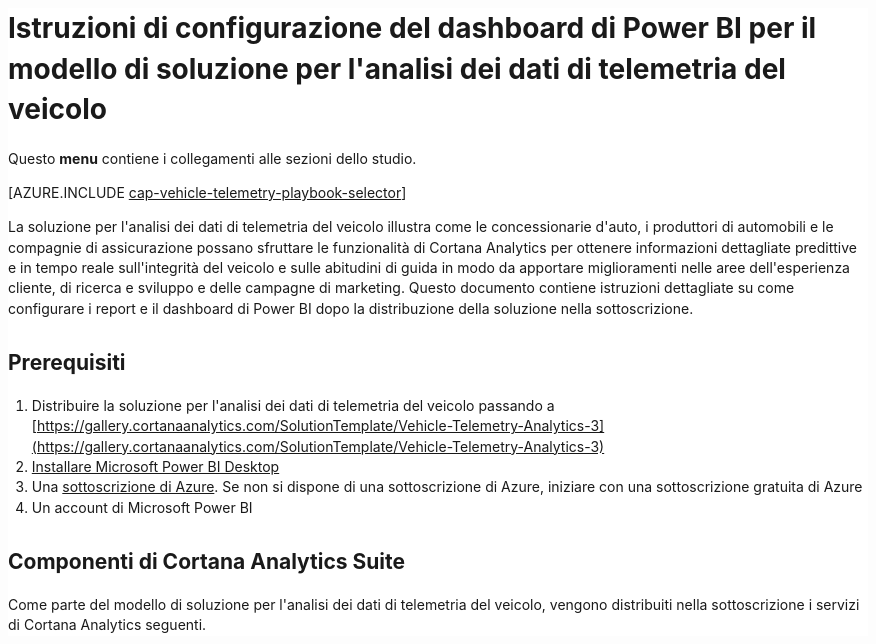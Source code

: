 <properties 
	pageTitle="Istruzioni di configurazione del dashboard di PowerBI per il modello di soluzione per l'analisi dei dati di telemetria del veicolo | Microsoft Azure" 
	description="Usare le funzionalità di Cortana Analytics per ottenere informazioni dettagliate predittive e in tempo reale sull'integrità del veicolo e sulle abitudini di guida." 
	services="machine-learning" 
	documentationCenter="" 
	authors="bradsev" 
	manager="paulettm" 
	editor="cgronlun" />

<tags 
	ms.service="machine-learning" 
	ms.workload="data-services" 
	ms.tgt_pltfrm="na" 
	ms.devlang="na" 
	ms.topic="article" 
	ms.date="03/04/2016" 
	ms.author="bradsev" />


# Istruzioni di configurazione del dashboard di Power BI per il modello di soluzione per l'analisi dei dati di telemetria del veicolo

Questo **menu** contiene i collegamenti alle sezioni dello studio.

[AZURE.INCLUDE [cap-vehicle-telemetry-playbook-selector](../../includes/cap-vehicle-telemetry-playbook-selector.md)]


La soluzione per l'analisi dei dati di telemetria del veicolo illustra come le concessionarie d'auto, i produttori di automobili e le compagnie di assicurazione possano sfruttare le funzionalità di Cortana Analytics per ottenere informazioni dettagliate predittive e in tempo reale sull'integrità del veicolo e sulle abitudini di guida in modo da apportare miglioramenti nelle aree dell'esperienza cliente, di ricerca e sviluppo e delle campagne di marketing. Questo documento contiene istruzioni dettagliate su come configurare i report e il dashboard di Power BI dopo la distribuzione della soluzione nella sottoscrizione.


## Prerequisiti
1.	Distribuire la soluzione per l'analisi dei dati di telemetria del veicolo passando a [https://gallery.cortanaanalytics.com/SolutionTemplate/Vehicle-Telemetry-Analytics-3](https://gallery.cortanaanalytics.com/SolutionTemplate/Vehicle-Telemetry-Analytics-3)  
2.	[Installare Microsoft Power BI Desktop](http://www.microsoft.com/download/details.aspx?id=45331)
3.	Una [sottoscrizione di Azure](https://azure.microsoft.com/pricing/free-trial/). Se non si dispone di una sottoscrizione di Azure, iniziare con una sottoscrizione gratuita di Azure
4.	Un account di Microsoft Power BI
	

## Componenti di Cortana Analytics Suite
Come parte del modello di soluzione per l'analisi dei dati di telemetria del veicolo, vengono distribuiti nella sottoscrizione i servizi di Cortana Analytics seguenti.

